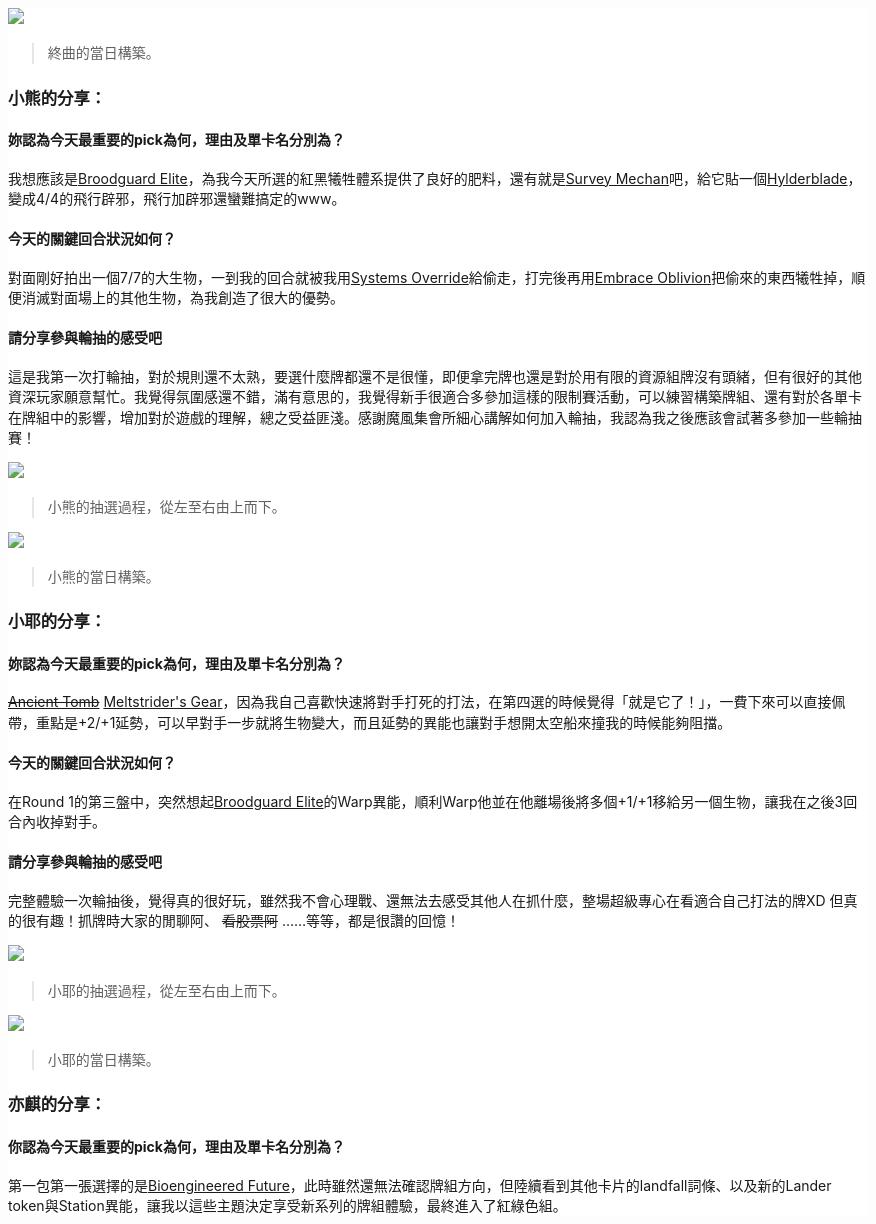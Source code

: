 ![](https://i.meee.com.tw/4shMDcO.jpg)
>終曲的當日構築。

### 小熊的分享：

#### 妳認為今天最重要的pick為何，理由及單卡名分別為？
我想應該是[Broodguard Elite](https://scryfall.com/card/eoe/121/timeline-culler)，為我今天所選的紅黑犧牲體系提供了良好的肥料，還有就是[Survey Mechan](https://scryfall.com/card/eoe/245/survey-mechan)吧，給它貼一個[Hylderblade](https://scryfall.com/card/eoe/106/hylderblade)，變成4/4的飛行辟邪，飛行加辟邪還蠻難搞定的www。

#### 今天的關鍵回合狀況如何？
對面剛好拍出一個7/7的大生物，一到我的回合就被我用[Systems Override](https://scryfall.com/card/eoe/161/systems-override)給偷走，打完後再用[Embrace Oblivion](https://scryfall.com/card/eoe/98/embrace-oblivion)把偷來的東西犧牲掉，順便消滅對面場上的其他生物，為我創造了很大的優勢。

#### 請分享參與輪抽的感受吧
這是我第一次打輪抽，對於規則還不太熟，要選什麼牌都還不是很懂，即便拿完牌也還是對於用有限的資源組牌沒有頭緒，但有很好的其他資深玩家願意幫忙。我覺得氛圍感還不錯，滿有意思的，我覺得新手很適合多參加這樣的限制賽活動，可以練習構築牌組、還有對於各單卡在牌組中的影響，增加對於遊戲的理解，總之受益匪淺。感謝魔風集會所細心講解如何加入輪抽，我認為我之後應該會試著多參加一些輪抽賽！

![](https://i.meee.com.tw/yQzct3q.jpg)
>小熊的抽選過程，從左至右由上而下。

![](https://i.meee.com.tw/Yb2L045.jpg)
>小熊的當日構築。

### 小耶的分享：

#### 妳認為今天最重要的pick為何，理由及單卡名分別為？
~~[Ancient Tomb](https://scryfall.com/card/eos/1/ancient-tomb)~~
[Meltstrider's Gear](https://scryfall.com/card/eoe/198/meltstriders-gear)，因為我自己喜歡快速將對手打死的打法，在第四選的時候覺得「就是它了！」，一費下來可以直接佩帶，重點是+2/+1延勢，可以早對手一步就將生物變大，而且延勢的異能也讓對手想開太空船來撞我的時候能夠阻擋。

#### 今天的關鍵回合狀況如何？
在Round 1的第三盤中，突然想起[Broodguard Elite](https://scryfall.com/card/eoe/175/broodguard-elite)的Warp異能，順利Warp他並在他離場後將多個+1/+1移給另一個生物，讓我在之後3回合內收掉對手。

#### 請分享參與輪抽的感受吧
完整體驗一次輪抽後，覺得真的很好玩，雖然我不會心理戰、還無法去感受其他人在抓什麼，整場超級專心在看適合自己打法的牌XD 但真的很有趣！抓牌時大家的閒聊阿、 ~~看股票阿~~ ……等等，都是很讚的回憶！

![](https://i.meee.com.tw/YDRZzr9.jpg)
>小耶的抽選過程，從左至右由上而下。

![](https://i.meee.com.tw/4yxK6o2.jpg)
>小耶的當日構築。

### 亦麒的分享：

#### 你認為今天最重要的pick為何，理由及單卡名分別為？
第一包第一張選擇的是[Bioengineered Future](https://scryfall.com/card/eoe/172/bioengineered-future)，此時雖然還無法確認牌組方向，但陸續看到其他卡片的landfall詞條、以及新的Lander token與Station異能，讓我以這些主題決定享受新系列的牌組體驗，最終進入了紅綠色組。
